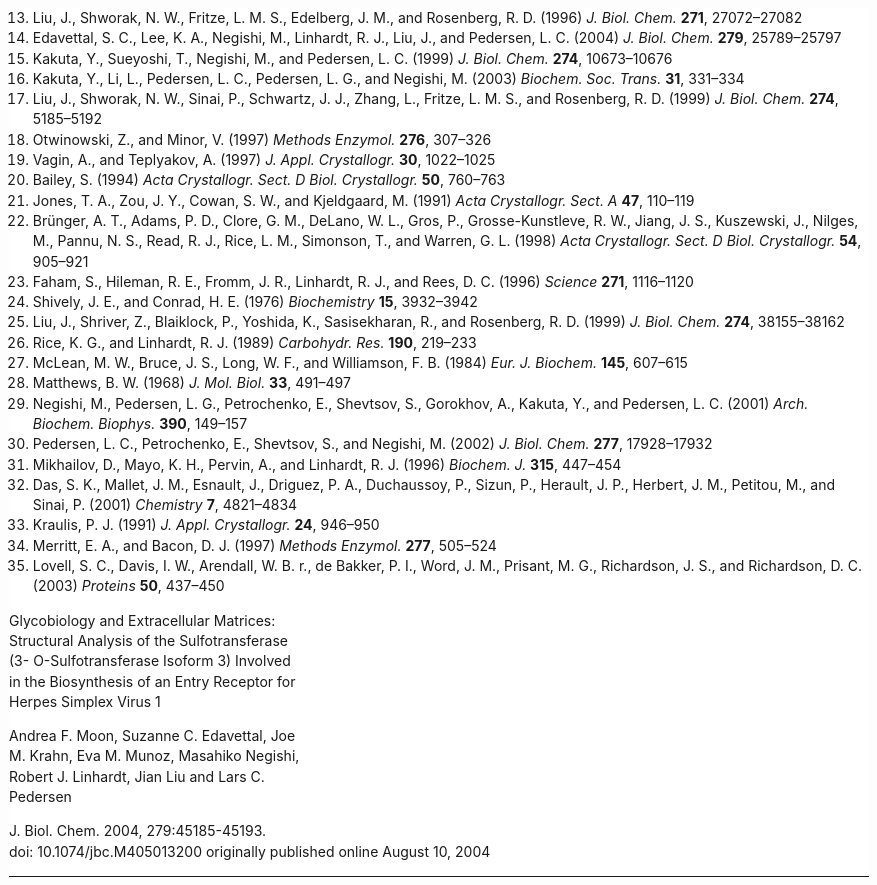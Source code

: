 13. Liu, J., Shworak, N. W., Fritze, L. M. S., Edelberg, J. M., and Rosenberg, R. D. (1996) *J. Biol. Chem.* **271**, 27072–27082
14. Edavettal, S. C., Lee, K. A., Negishi, M., Linhardt, R. J., Liu, J., and Pedersen, L. C. (2004) *J. Biol. Chem.* **279**, 25789–25797
15. Kakuta, Y., Sueyoshi, T., Negishi, M., and Pedersen, L. C. (1999) *J. Biol. Chem.* **274**, 10673–10676
16. Kakuta, Y., Li, L., Pedersen, L. C., Pedersen, L. G., and Negishi, M. (2003) *Biochem. Soc. Trans.* **31**, 331–334
17. Liu, J., Shworak, N. W., Sinai, P., Schwartz, J. J., Zhang, L., Fritze, L. M. S., and Rosenberg, R. D. (1999) *J. Biol. Chem.* **274**, 5185–5192
18. Otwinowski, Z., and Minor, V. (1997) *Methods Enzymol.* **276**, 307–326
19. Vagin, A., and Teplyakov, A. (1997) *J. Appl. Crystallogr.* **30**, 1022–1025
20. Bailey, S. (1994) *Acta Crystallogr. Sect. D Biol. Crystallogr.* **50**, 760–763
21. Jones, T. A., Zou, J. Y., Cowan, S. W., and Kjeldgaard, M. (1991) *Acta Crystallogr. Sect. A* **47**, 110–119
22. Brünger, A. T., Adams, P. D., Clore, G. M., DeLano, W. L., Gros, P., Grosse-Kunstleve, R. W., Jiang, J. S., Kuszewski, J., Nilges, M., Pannu, N. S., Read, R. J., Rice, L. M., Simonson, T., and Warren, G. L. (1998) *Acta Crystallogr. Sect. D Biol. Crystallogr.* **54**, 905–921
23. Faham, S., Hileman, R. E., Fromm, J. R., Linhardt, R. J., and Rees, D. C. (1996) *Science* **271**, 1116–1120
24. Shively, J. E., and Conrad, H. E. (1976) *Biochemistry* **15**, 3932–3942
25. Liu, J., Shriver, Z., Blaiklock, P., Yoshida, K., Sasisekharan, R., and Rosenberg, R. D. (1999) *J. Biol. Chem.* **274**, 38155–38162
26. Rice, K. G., and Linhardt, R. J. (1989) *Carbohydr. Res.* **190**, 219–233
27. McLean, M. W., Bruce, J. S., Long, W. F., and Williamson, F. B. (1984) *Eur. J. Biochem.* **145**, 607–615
28. Matthews, B. W. (1968) *J. Mol. Biol.* **33**, 491–497
29. Negishi, M., Pedersen, L. G., Petrochenko, E., Shevtsov, S., Gorokhov, A., Kakuta, Y., and Pedersen, L. C. (2001) *Arch. Biochem. Biophys.* **390**, 149–157
30. Pedersen, L. C., Petrochenko, E., Shevtsov, S., and Negishi, M. (2002) *J. Biol. Chem.* **277**, 17928–17932
31. Mikhailov, D., Mayo, K. H., Pervin, A., and Linhardt, R. J. (1996) *Biochem. J.* **315**, 447–454
32. Das, S. K., Mallet, J. M., Esnault, J., Driguez, P. A., Duchaussoy, P., Sizun, P., Herault, J. P., Herbert, J. M., Petitou, M., and Sinai, P. (2001) *Chemistry* **7**, 4821–4834
33. Kraulis, P. J. (1991) *J. Appl. Crystallogr.* **24**, 946–950
34. Merritt, E. A., and Bacon, D. J. (1997) *Methods Enzymol.* **277**, 505–524
35. Lovell, S. C., Davis, I. W., Arendall, W. B. r., de Bakker, P. I., Word, J. M., Prisant, M. G., Richardson, J. S., and Richardson, D. C. (2003) *Proteins* **50**, 437–450

Glycobiology and Extracellular Matrices:  
Structural Analysis of the Sulfotransferase  
(3- O-Sulfotransferase Isoform 3) Involved  
in the Biosynthesis of an Entry Receptor for  
Herpes Simplex Virus 1  

Andrea F. Moon, Suzanne C. Edavettal, Joe  
M. Krahn, Eva M. Munoz, Masahiko Negishi,  
Robert J. Linhardt, Jian Liu and Lars C.  
Pedersen  

J. Biol. Chem. 2004, 279:45185-45193.  
doi: 10.1074/jbc.M405013200 originally published online August 10, 2004  

---